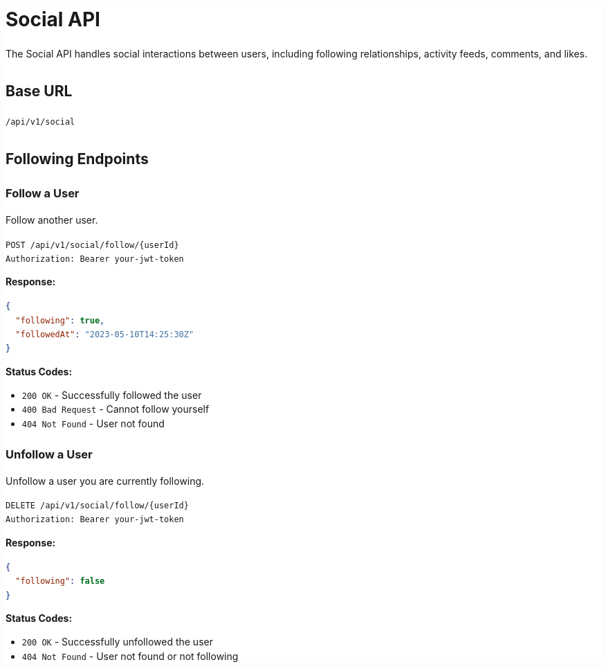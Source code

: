 # Social API

The Social API handles social interactions between users, including following relationships, activity feeds, comments, and likes.

## Base URL

`/api/v1/social`

## Following Endpoints

### Follow a User

Follow another user.

```http
POST /api/v1/social/follow/{userId}
Authorization: Bearer your-jwt-token
```

**Response:**

```json
{
  "following": true,
  "followedAt": "2023-05-10T14:25:30Z"
}
```

**Status Codes:**
- `200 OK` - Successfully followed the user
- `400 Bad Request` - Cannot follow yourself
- `404 Not Found` - User not found

### Unfollow a User

Unfollow a user you are currently following.

```http
DELETE /api/v1/social/follow/{userId}
Authorization: Bearer your-jwt-token
```

**Response:**

```json
{
  "following": false
}
```

**Status Codes:**
- `200 OK` - Successfully unfollowed the user
- `404 Not Found` - User not found or not following
